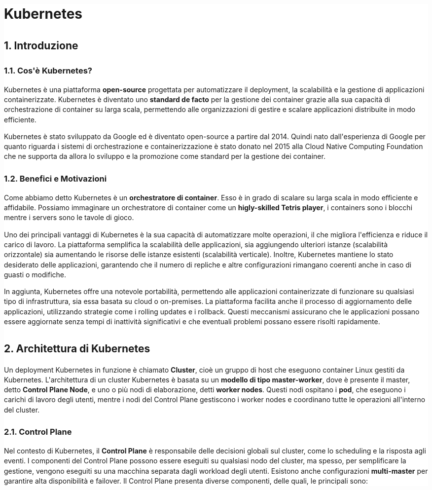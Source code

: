 # Kubernetes

## 1. Introduzione

### 1.1. Cos'è Kubernetes?

Kubernetes è una piattaforma **open-source** progettata per automatizzare il deployment, la scalabilità e la gestione di applicazioni containerizzate. Kubernetes è diventato uno **standard de facto** per la gestione dei container grazie alla sua capacità di orchestrazione di container su larga scala, permettendo alle organizzazioni di gestire e scalare applicazioni distribuite in modo efficiente.

Kubernetes è stato sviluppato da Google ed è diventato open-source a partire dal 2014. Quindi nato dall'esperienza di Google per quanto riguarda i sistemi di orchestrazione e containerizzazione è stato donato nel 2015 alla Cloud Native Computing Foundation che ne supporta da allora lo sviluppo e la promozione come standard per la gestione dei container. 

### 1.2. Benefici e Motivazioni

Come abbiamo detto Kubernetes è un **orchestratore di container**. Esso è in grado di scalare su larga scala in modo efficiente e affidabile. Possiamo immaginare un orchestratore di container come un **higly-skilled Tetris player**, i containers sono i blocchi mentre i servers sono le tavole di gioco.

Uno dei principali vantaggi di Kubernetes è la sua capacità di automatizzare molte operazioni, il che migliora l'efficienza e riduce il carico di lavoro. La piattaforma semplifica la scalabilità delle applicazioni, sia aggiungendo ulteriori istanze (scalabilità orizzontale) sia aumentando le risorse delle istanze esistenti (scalabilità verticale). Inoltre, Kubernetes mantiene lo stato desiderato delle applicazioni, garantendo che il numero di repliche e altre configurazioni rimangano coerenti anche in caso di guasti o modifiche.

In aggiunta, Kubernetes offre una notevole portabilità, permettendo alle applicazioni containerizzate di funzionare su qualsiasi tipo di infrastruttura, sia essa basata su cloud o on-premises. La piattaforma facilita anche il processo di aggiornamento delle applicazioni, utilizzando strategie come i rolling updates e i rollback. Questi meccanismi assicurano che le applicazioni possano essere aggiornate senza tempi di inattività significativi e che eventuali problemi possano essere risolti rapidamente.

## 2. Architettura di Kubernetes

Un deployment Kubernetes in funzione è chiamato **Cluster**, cioè un gruppo di host che eseguono container Linux gestiti da Kubernetes. L'architettura di un cluster Kubernetes è basata su un **modello di tipo master-worker**, dove è presente il master, detto **Control Plane Node**, e uno o più nodi di elaborazione, detti **worker nodes**. Questi nodi ospitano i **pod**, che eseguono i carichi di lavoro degli utenti, mentre i nodi del Control Plane gestiscono i worker nodes e coordinano tutte le operazioni all'interno del cluster.

### 2.1. Control Plane

Nel contesto di Kubernetes, il **Control Plane** è responsabile delle decisioni globali sul cluster, come lo scheduling e la risposta agli eventi. I componenti del Control Plane possono essere eseguiti su qualsiasi nodo del cluster, ma spesso, per semplificare la gestione, vengono eseguiti su una macchina separata dagli workload degli utenti. Esistono anche configurazioni **multi-master** per garantire alta disponibilità e failover. Il Control Plane presenta diverse componenti, delle quali, le principali sono:
